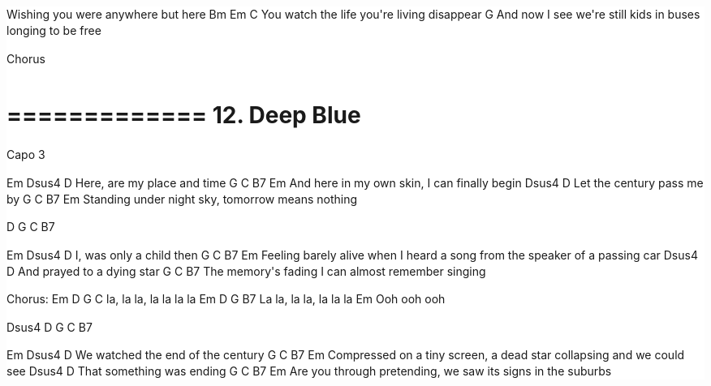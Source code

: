 
Wishing you were anywhere but here
    Bm                    Em         C
You watch the life you're living disappear
                                                      G
And now I see we're still kids in buses longing to be free


Chorus



=============
12. Deep Blue
=============

Capo 3


Em                     Dsus4 D
Here, are my place and time
               G         C     B7        Em
And here in my own skin, I can finally begin
                        Dsus4 D
Let the century pass me by
               G            C            B7        Em
Standing under night sky, tomorrow means nothing

D G C B7

Em                  Dsus4 D
I, was only a child then
               G                    C              B7          Em
Feeling barely alive when I heard a song from the speaker of a passing car
                Dsus4       D
And prayed to a dying star
             G             C       B7
The memory's fading I can almost remember singing

Chorus:
Em     D      G     C
la, la la, la la la la
Em     D      G     B7
La la, la la, la la la
        Em
Ooh ooh ooh

Dsus4 D G C B7

Em                        Dsus4   D
We watched the end of the century
                G              C           B7           Em
Compressed on a tiny screen, a dead star collapsing and we could see
                   Dsus4 D
That something was ending
                G                      C            B7        Em
Are you through pretending, we saw its signs in the suburbs
